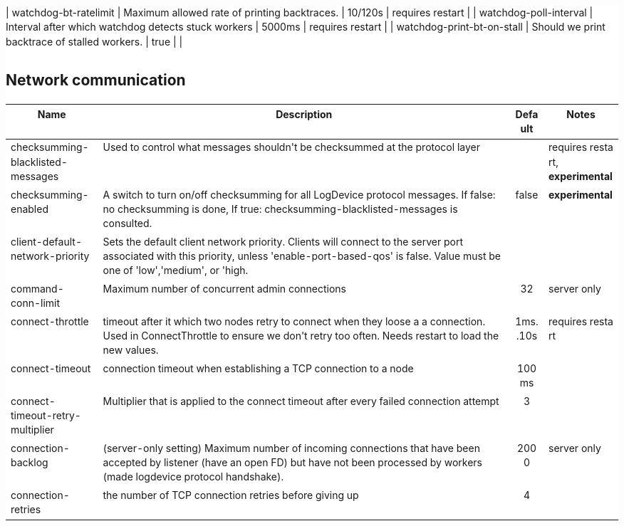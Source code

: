 | watchdog-bt-ratelimit                                        | Maximum allowed rate of printing backtraces.                                                                                                                                                                                                                                                                         | 10/120s | requires&nbsp;restart                   |
| watchdog-poll-interval                                       | Interval after which watchdog detects stuck workers                                                                                                                                                                                                                                                                  | 5000ms  | requires&nbsp;restart                   |
| watchdog-print-bt-on-stall                                   | Should we print backtrace of stalled workers.                                                                                                                                                                                                                                                                        |  true   |                                         |

## Network communication

| Name                                   | Description                                                                                                                                                                                                                                                                                           |  Default  | Notes                                   |
| -------------------------------------- | ----------------------------------------------------------------------------------------------------------------------------------------------------------------------------------------------------------------------------------------------------------------------------------------------------- | :-------: | --------------------------------------- |
| checksumming-blacklisted-messages      | Used to control what messages shouldn't be checksummed at the protocol layer                                                                                                                                                                                                                          |           | requires&nbsp;restart, **experimental** |
| checksumming-enabled                   | A switch to turn on/off checksumming for all LogDevice protocol messages. If false: no checksumming is done, If true: checksumming-blacklisted-messages is consulted.                                                                                                                                 |   false   | **experimental**                        |
| client-default-network-priority        | Sets the default client network priority. Clients will connect to the server port associated with this priority, unless 'enable-port-based-qos' is false. Value must be one of 'low','medium', or 'high.                                                                                              |           |                                         |
| command-conn-limit                     | Maximum number of concurrent admin connections                                                                                                                                                                                                                                                        |    32     | server&nbsp;only                        |
| connect-throttle                       | timeout after it which two nodes retry to connect when they loose a a connection. Used in ConnectThrottle to ensure we don't retry too often. Needs restart to load the new values.                                                                                                                   | 1ms..10s  | requires&nbsp;restart                   |
| connect-timeout                        | connection timeout when establishing a TCP connection to a node                                                                                                                                                                                                                                       |   100ms   |                                         |
| connect-timeout-retry-multiplier       | Multiplier that is applied to the connect timeout after every failed connection attempt                                                                                                                                                                                                               |     3     |                                         |
| connection-backlog                     | (server-only setting) Maximum number of incoming connections that have been accepted by listener (have an open FD) but have not been processed by workers (made logdevice protocol handshake).                                                                                                        |   2000    | server&nbsp;only                        |
| connection-retries                     | the number of TCP connection retries before giving up                                                                                                                                                                                                                                                 |     4     |                                         |